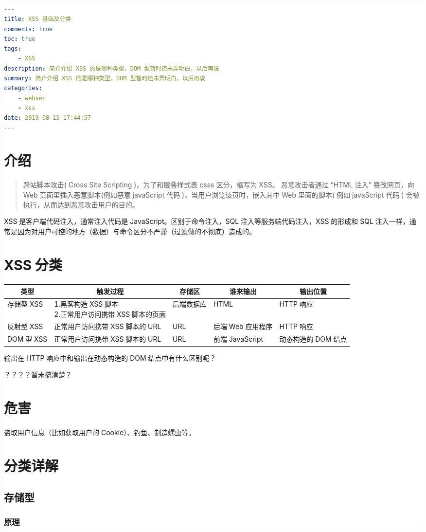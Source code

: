 ```yaml
---
title: XSS 基础及分类
comments: true
toc: true
tags:
    - XSS
description: 简介介绍 XSS 的是哪种类型，DOM 型暂时还未弄明白，以后再说
summary: 简介介绍 XSS 的是哪种类型，DOM 型暂时还未弄明白，以后再说
categories:
    - websec
    - xss
date: 2019-08-15 17:44:57
---
```


# 介绍

> 跨站脚本攻击( Cross Site Scripting )，为了和层叠样式表 csss 区分，缩写为 XSS。
> 恶意攻击者通过 “HTML 注入” 篡改网页，向 Web 页面里插入恶意脚本(例如恶意 javaScript 代码 )，当用户浏览该页时，嵌入其中 Web 里面的脚本( 例如 javaScript 代码 ) 会被执行，从而达到恶意攻击用户的目的。

XSS 是客户端代码注入，通常注入代码是 JavaScript。区别于命令注入，SQL 注入等服务端代码注入，XSS 的形成和 SQL 注入一样，通常是因为对用户可控的地方（数据）与命令区分不严谨（过滤做的不彻底）造成的。

# XSS 分类

| 类型       | 触发过程                                                 | 存储区     | 谁来输出          | 输出位置            |
| ---------- | -------------------------------------------------------- | ---------- | ----------------- | ------------------- |
| 存储型 XSS | 1.黑客构造 XSS 脚本<br>2.正常用户访问携带 XSS 脚本的页面 | 后端数据库 | HTML              | HTTP 响应           |
| 反射型 XSS | 正常用户访问携带 XSS 脚本的 URL                          | URL        | 后端 Web 应用程序 | HTTP 响应           |
| DOM 型 XSS | 正常用户访问携带 XSS 脚本的 URL                          | URL        | 前端 JavaScript   | 动态构造的 DOM 结点 |

输出在 HTTP 响应中和输出在动态构造的 DOM 结点中有什么区别呢？

？？？？暂未搞清楚？

# 危害

盗取用户信息（比如获取用户的 Cookie）、钓鱼、制造蠕虫等。

# 分类详解

## 存储型

### 原理
